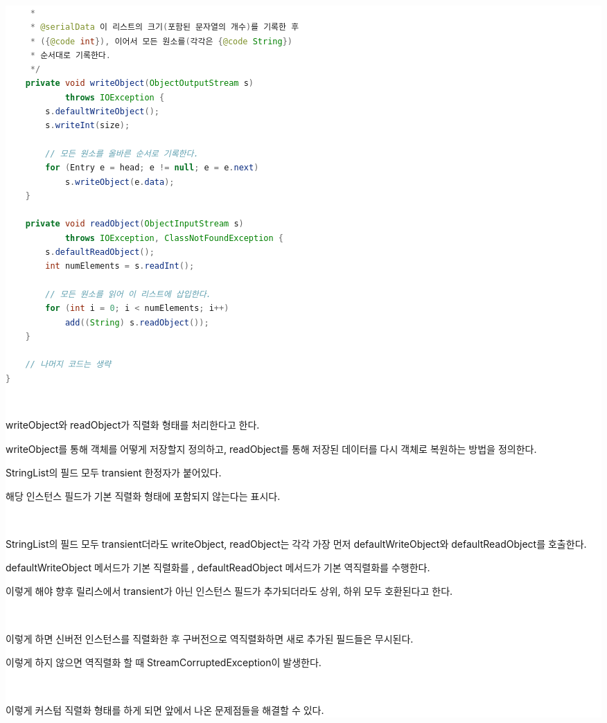 ```java
     *
     * @serialData 이 리스트의 크기(포함된 문자열의 개수)를 기록한 후
     * ({@code int}), 이어서 모든 원소를(각각은 {@code String})
     * 순서대로 기록한다.
     */
    private void writeObject(ObjectOutputStream s)
            throws IOException {
        s.defaultWriteObject();
        s.writeInt(size);

        // 모든 원소를 올바른 순서로 기록한다.
        for (Entry e = head; e != null; e = e.next)
            s.writeObject(e.data);
    }

    private void readObject(ObjectInputStream s)
            throws IOException, ClassNotFoundException {
        s.defaultReadObject();
        int numElements = s.readInt();

        // 모든 원소를 읽어 이 리스트에 삽입한다.
        for (int i = 0; i < numElements; i++)
            add((String) s.readObject());
    }

    // 나머지 코드는 생략
}
```

<br>

writeObject와 readObject가 직렬화 형태를 처리한다고 한다. 

writeObject를 통해 객체를 어떻게 저장할지 정의하고, readObject를 통해 저장된 데이터를 다시 객체로 복원하는 방법을 정의한다. 

StringList의 필드 모두 transient 한정자가 붙어있다. 

해당 인스턴스 필드가 기본 직렬화 형태에 포함되지 않는다는 표시다. 

<br>

StringList의 필드 모두 transient더라도 writeObject, readObject는 각각 가장 먼저 defaultWriteObject와 defaultReadObject를 호출한다. 

defaultWriteObject 메서드가 기본 직렬화를 , defaultReadObject 메서드가 기본 역직렬화를 수행한다. 

이렇게 해야 향후 릴리스에서 transient가 아닌 인스턴스 필드가 추가되더라도 상위, 하위 모두 호환된다고 한다. 

<br>

이렇게 하면 신버전 인스턴스를 직렬화한 후 구버전으로 역직렬화하면 새로 추가된 필드들은 무시된다.

이렇게 하지 않으면 역직렬화 할 때 StreamCorruptedException이 발생한다.

<br>

이렇게 커스텀 직렬화 형태를 하게 되면 앞에서 나온 문제점들을 해결할 수 있다. 
